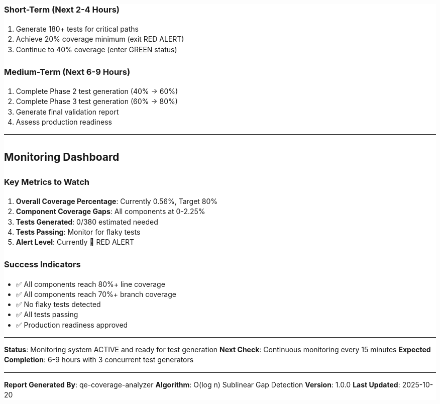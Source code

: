 ### Short-Term (Next 2-4 Hours)
1. Generate 180+ tests for critical paths
2. Achieve 20% coverage minimum (exit RED ALERT)
3. Continue to 40% coverage (enter GREEN status)

### Medium-Term (Next 6-9 Hours)
1. Complete Phase 2 test generation (40% → 60%)
2. Complete Phase 3 test generation (60% → 80%)
3. Generate final validation report
4. Assess production readiness

---

## Monitoring Dashboard

### Key Metrics to Watch

1. **Overall Coverage Percentage**: Currently 0.56%, Target 80%
2. **Component Coverage Gaps**: All components at 0-2.25%
3. **Tests Generated**: 0/380 estimated needed
4. **Tests Passing**: Monitor for flaky tests
5. **Alert Level**: Currently 🔴 RED ALERT

### Success Indicators

- ✅ All components reach 80%+ line coverage
- ✅ All components reach 70%+ branch coverage
- ✅ No flaky tests detected
- ✅ All tests passing
- ✅ Production readiness approved

---

**Status**: Monitoring system ACTIVE and ready for test generation
**Next Check**: Continuous monitoring every 15 minutes
**Expected Completion**: 6-9 hours with 3 concurrent test generators

---

**Report Generated By**: qe-coverage-analyzer
**Algorithm**: O(log n) Sublinear Gap Detection
**Version**: 1.0.0
**Last Updated**: 2025-10-20
